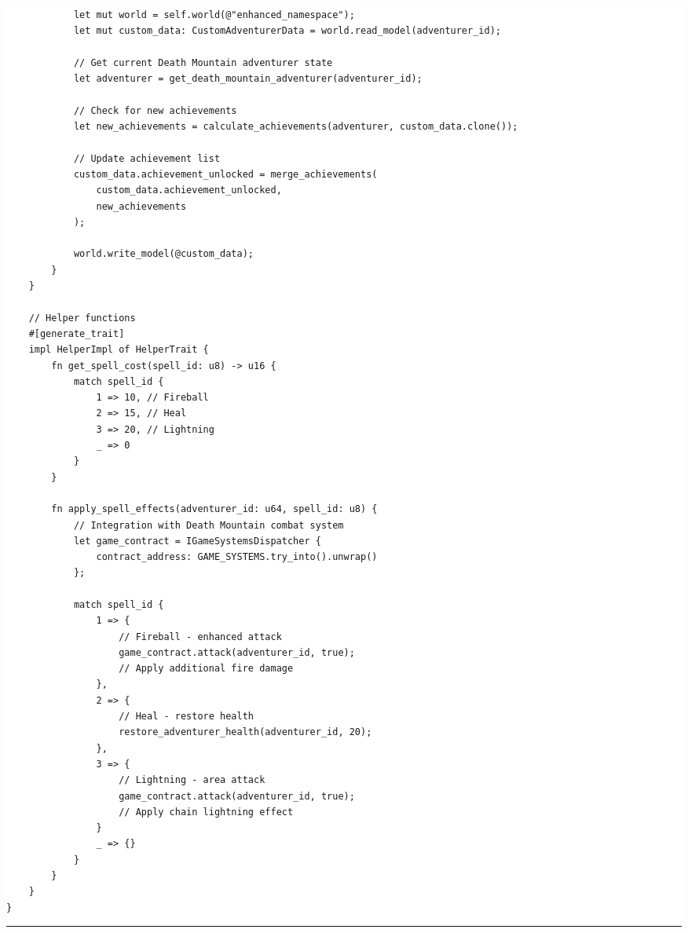 ```cairo
            let mut world = self.world(@"enhanced_namespace");
            let mut custom_data: CustomAdventurerData = world.read_model(adventurer_id);

            // Get current Death Mountain adventurer state
            let adventurer = get_death_mountain_adventurer(adventurer_id);

            // Check for new achievements
            let new_achievements = calculate_achievements(adventurer, custom_data.clone());

            // Update achievement list
            custom_data.achievement_unlocked = merge_achievements(
                custom_data.achievement_unlocked,
                new_achievements
            );

            world.write_model(@custom_data);
        }
    }

    // Helper functions
    #[generate_trait]
    impl HelperImpl of HelperTrait {
        fn get_spell_cost(spell_id: u8) -> u16 {
            match spell_id {
                1 => 10, // Fireball
                2 => 15, // Heal
                3 => 20, // Lightning
                _ => 0
            }
        }

        fn apply_spell_effects(adventurer_id: u64, spell_id: u8) {
            // Integration with Death Mountain combat system
            let game_contract = IGameSystemsDispatcher {
                contract_address: GAME_SYSTEMS.try_into().unwrap()
            };

            match spell_id {
                1 => {
                    // Fireball - enhanced attack
                    game_contract.attack(adventurer_id, true);
                    // Apply additional fire damage
                },
                2 => {
                    // Heal - restore health
                    restore_adventurer_health(adventurer_id, 20);
                },
                3 => {
                    // Lightning - area attack
                    game_contract.attack(adventurer_id, true);
                    // Apply chain lightning effect
                }
                _ => {}
            }
        }
    }
}
```

---